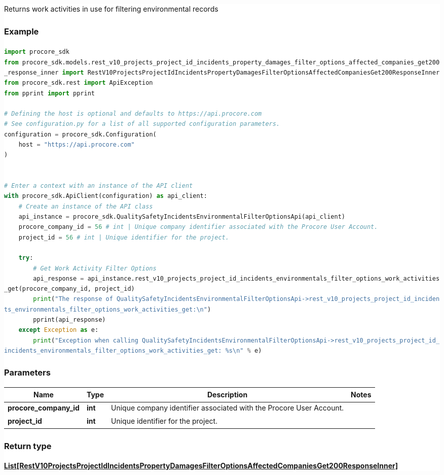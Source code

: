 Returns work activities in use for filtering environmental records

### Example


```python
import procore_sdk
from procore_sdk.models.rest_v10_projects_project_id_incidents_property_damages_filter_options_affected_companies_get200_response_inner import RestV10ProjectsProjectIdIncidentsPropertyDamagesFilterOptionsAffectedCompaniesGet200ResponseInner
from procore_sdk.rest import ApiException
from pprint import pprint

# Defining the host is optional and defaults to https://api.procore.com
# See configuration.py for a list of all supported configuration parameters.
configuration = procore_sdk.Configuration(
    host = "https://api.procore.com"
)


# Enter a context with an instance of the API client
with procore_sdk.ApiClient(configuration) as api_client:
    # Create an instance of the API class
    api_instance = procore_sdk.QualitySafetyIncidentsEnvironmentalFilterOptionsApi(api_client)
    procore_company_id = 56 # int | Unique company identifier associated with the Procore User Account.
    project_id = 56 # int | Unique identifier for the project.

    try:
        # Get Work Activity Filter Options
        api_response = api_instance.rest_v10_projects_project_id_incidents_environmentals_filter_options_work_activities_get(procore_company_id, project_id)
        print("The response of QualitySafetyIncidentsEnvironmentalFilterOptionsApi->rest_v10_projects_project_id_incidents_environmentals_filter_options_work_activities_get:\n")
        pprint(api_response)
    except Exception as e:
        print("Exception when calling QualitySafetyIncidentsEnvironmentalFilterOptionsApi->rest_v10_projects_project_id_incidents_environmentals_filter_options_work_activities_get: %s\n" % e)
```



### Parameters


Name | Type | Description  | Notes
------------- | ------------- | ------------- | -------------
 **procore_company_id** | **int**| Unique company identifier associated with the Procore User Account. | 
 **project_id** | **int**| Unique identifier for the project. | 

### Return type

[**List[RestV10ProjectsProjectIdIncidentsPropertyDamagesFilterOptionsAffectedCompaniesGet200ResponseInner]**](RestV10ProjectsProjectIdIncidentsPropertyDamagesFilterOptionsAffectedCompaniesGet200ResponseInner.md)
